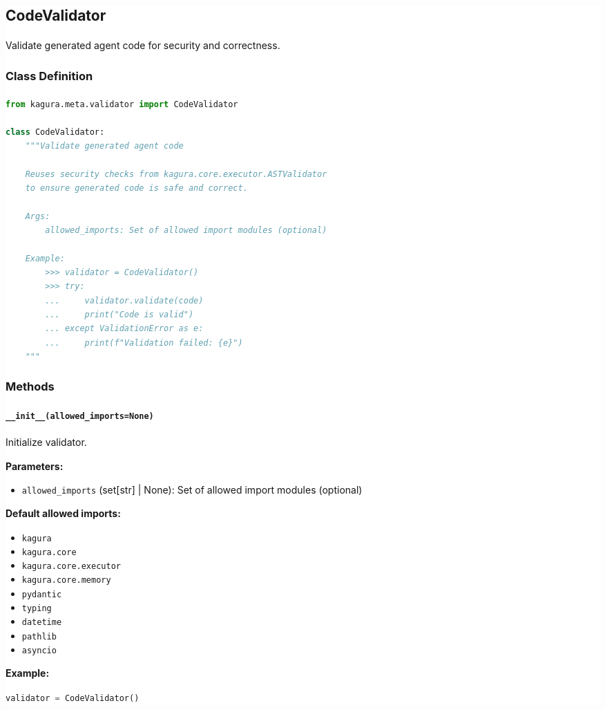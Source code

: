 
## CodeValidator

Validate generated agent code for security and correctness.

### Class Definition

```python
from kagura.meta.validator import CodeValidator

class CodeValidator:
    """Validate generated agent code

    Reuses security checks from kagura.core.executor.ASTValidator
    to ensure generated code is safe and correct.

    Args:
        allowed_imports: Set of allowed import modules (optional)

    Example:
        >>> validator = CodeValidator()
        >>> try:
        ...     validator.validate(code)
        ...     print("Code is valid")
        ... except ValidationError as e:
        ...     print(f"Validation failed: {e}")
    """
```

### Methods

#### `__init__(allowed_imports=None)`

Initialize validator.

**Parameters:**
- `allowed_imports` (set[str] | None): Set of allowed import modules (optional)

**Default allowed imports:**
- `kagura`
- `kagura.core`
- `kagura.core.executor`
- `kagura.core.memory`
- `pydantic`
- `typing`
- `datetime`
- `pathlib`
- `asyncio`

**Example:**
```python
validator = CodeValidator()
```
